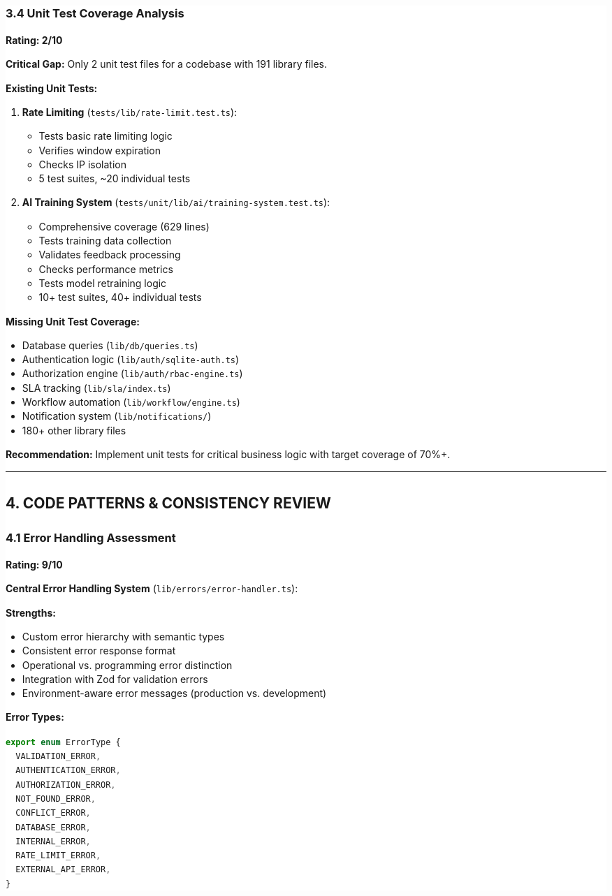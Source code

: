 ### 3.4 Unit Test Coverage Analysis
**Rating: 2/10**

**Critical Gap:** Only 2 unit test files for a codebase with 191 library files.

**Existing Unit Tests:**

1. **Rate Limiting** (`tests/lib/rate-limit.test.ts`):
   - Tests basic rate limiting logic
   - Verifies window expiration
   - Checks IP isolation
   - 5 test suites, ~20 individual tests

2. **AI Training System** (`tests/unit/lib/ai/training-system.test.ts`):
   - Comprehensive coverage (629 lines)
   - Tests training data collection
   - Validates feedback processing
   - Checks performance metrics
   - Tests model retraining logic
   - 10+ test suites, 40+ individual tests

**Missing Unit Test Coverage:**
- Database queries (`lib/db/queries.ts`)
- Authentication logic (`lib/auth/sqlite-auth.ts`)
- Authorization engine (`lib/auth/rbac-engine.ts`)
- SLA tracking (`lib/sla/index.ts`)
- Workflow automation (`lib/workflow/engine.ts`)
- Notification system (`lib/notifications/`)
- 180+ other library files

**Recommendation:** Implement unit tests for critical business logic with target coverage of 70%+.

---

## 4. CODE PATTERNS & CONSISTENCY REVIEW

### 4.1 Error Handling Assessment
**Rating: 9/10**

**Central Error Handling System** (`lib/errors/error-handler.ts`):

**Strengths:**
- Custom error hierarchy with semantic types
- Consistent error response format
- Operational vs. programming error distinction
- Integration with Zod for validation errors
- Environment-aware error messages (production vs. development)

**Error Types:**
```typescript
export enum ErrorType {
  VALIDATION_ERROR,
  AUTHENTICATION_ERROR,
  AUTHORIZATION_ERROR,
  NOT_FOUND_ERROR,
  CONFLICT_ERROR,
  DATABASE_ERROR,
  INTERNAL_ERROR,
  RATE_LIMIT_ERROR,
  EXTERNAL_API_ERROR,
}
```
